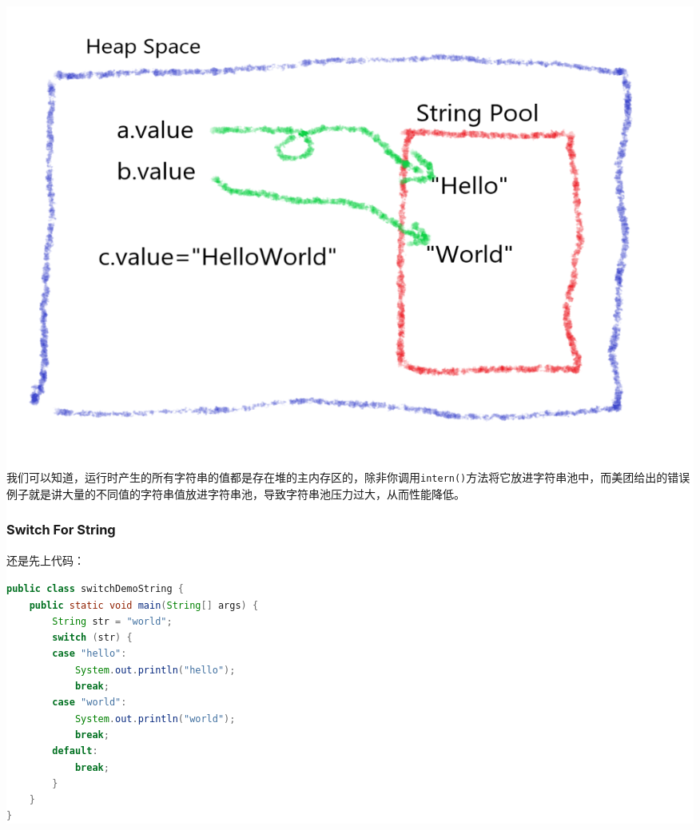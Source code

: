 ![](../../img/stringpool.png)

我们可以知道，运行时产生的所有字符串的值都是存在堆的主内存区的，除非你调用`intern()`方法将它放进字符串池中，而美团给出的错误例子就是讲大量的不同值的字符串值放进字符串池，导致字符串池压力过大，从而性能降低。

### Switch For String

还是先上代码：

```java
public class switchDemoString {
    public static void main(String[] args) {
        String str = "world";
        switch (str) {
        case "hello":
            System.out.println("hello");
            break;
        case "world":
            System.out.println("world");
            break;
        default:
            break;
        }
    }
}
```
